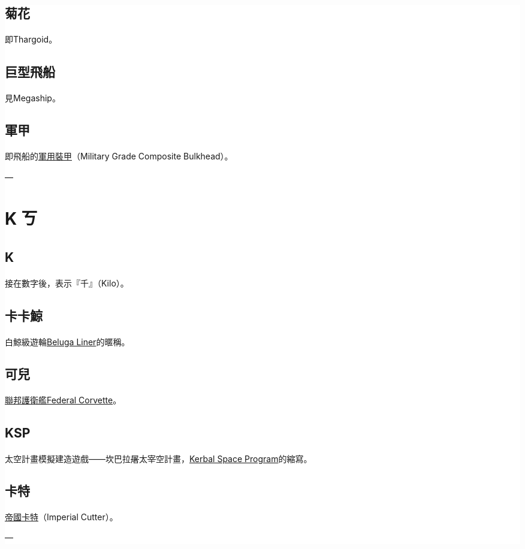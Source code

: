 
菊花
--


即Thargoid。


巨型飛船
----


見Megaship。


軍甲
--


即飛船的[軍用裝甲](https://elite-dangerous.fandom.com/zh-tw/wiki/Bulkhead)（Military Grade Composite Bulkhead）。


—


K ㄎ
===


K
-


接在數字後，表示『千』（Kilo）。


卡卡鯨
---


白鯨級遊輪[Beluga Liner](https://elite-dangerous.fandom.com/zh-tw/wiki/Beluga_Liner)的暱稱。


可兒
--


[聯邦護衛艦Federal Corvette](https://elite-dangerous.fandom.com/zh-tw/wiki/Federal_Corvette)。


KSP
---


太空計畫模擬建造遊戲——坎巴拉~~屠~~太~~宰~~空計畫，[Kerbal Space Program](https://store.steampowered.com/app/220200/Kerbal_Space_Program/)的縮寫。


卡特
--


[帝國卡特](https://elite-dangerous.fandom.com/zh-tw/wiki/Imperial_Cutter)（Imperial Cutter）。


—
